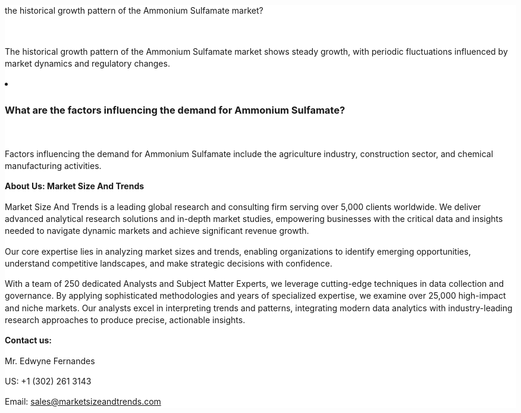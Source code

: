 the historical growth pattern of the Ammonium Sulfamate market?</h3> <p>&nbsp;</p><p>The historical growth pattern of the Ammonium Sulfamate market shows steady growth, with periodic fluctuations influenced by market dynamics and regulatory changes.</p> </li> <li> <h3>What are the factors influencing the demand for Ammonium Sulfamate?</h3> <p>&nbsp;</p><p>Factors influencing the demand for Ammonium Sulfamate include the agriculture industry, construction sector, and chemical manufacturing activities.</p> </li></ol></body></html></p><p><strong>About Us:&nbsp;Market Size And Trends</strong></p><p>Market Size And Trends&nbsp;is a leading global research and consulting firm serving over 5,000 clients worldwide. We deliver advanced analytical research solutions and in-depth market studies, empowering businesses with the critical data and insights needed to navigate dynamic markets and achieve significant revenue growth.</p><p>Our core expertise lies in analyzing market sizes and trends, enabling organizations to identify emerging opportunities, understand competitive landscapes, and make strategic decisions with confidence.</p><p>With a team of 250 dedicated Analysts and Subject Matter Experts, we leverage cutting-edge techniques in data collection and governance. By applying sophisticated methodologies and years of specialized expertise, we examine over 25,000 high-impact and niche markets. Our analysts excel in interpreting trends and patterns, integrating modern data analytics with industry-leading research approaches to produce precise, actionable insights.</p><p><strong>Contact us:</strong></p><p>Mr. Edwyne Fernandes</p><p>US: +1 (302) 261 3143</p><p>Email: <a href="mailto:sales@marketsizeandtrends.com">sales@marketsizeandtrends.com</a>&nbsp;</p>
